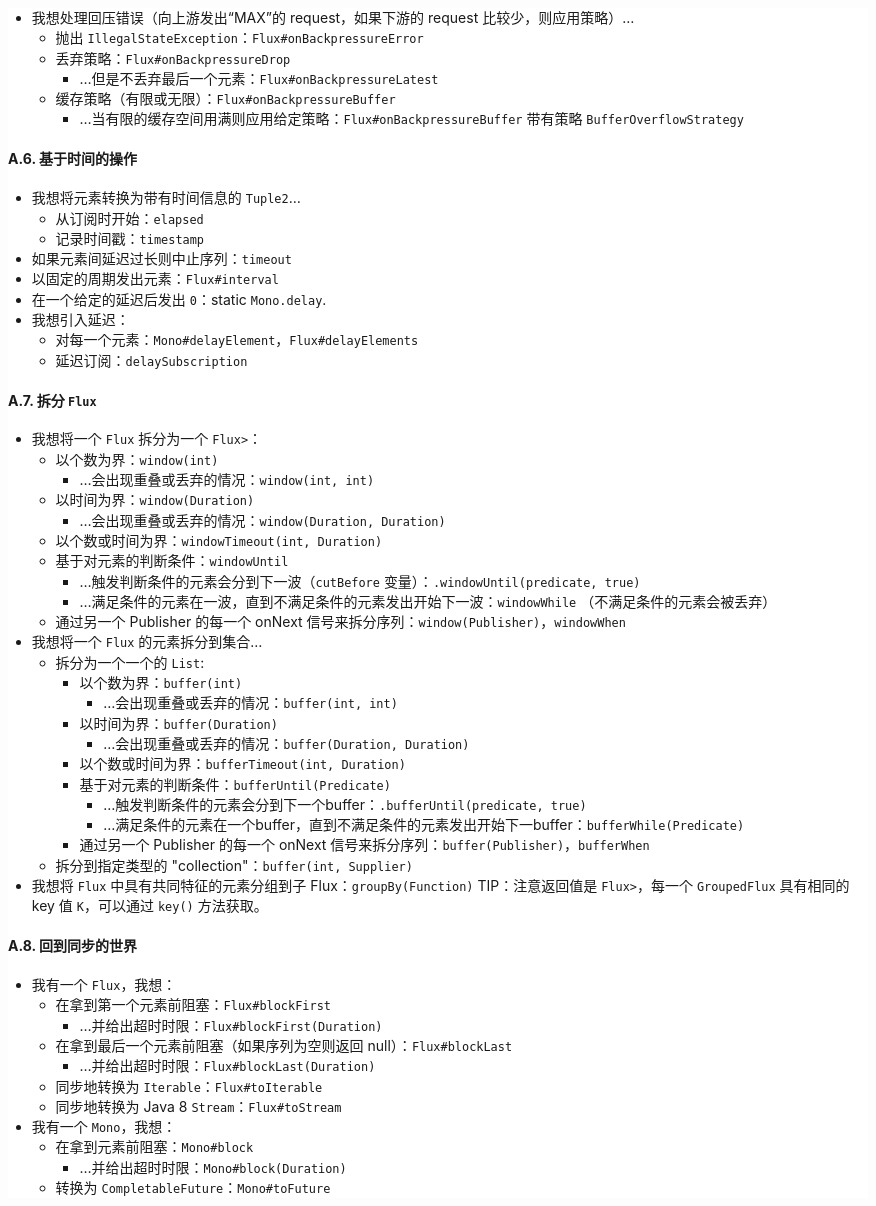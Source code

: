 - 我想处理回压错误（向上游发出“MAX”的 request，如果下游的 request 比较少，则应用策略）…
  - 抛出 `IllegalStateException`：`Flux#onBackpressureError`
  - 丢弃策略：`Flux#onBackpressureDrop`
    - …但是不丢弃最后一个元素：`Flux#onBackpressureLatest`
  - 缓存策略（有限或无限）：`Flux#onBackpressureBuffer`
    - …当有限的缓存空间用满则应用给定策略：`Flux#onBackpressureBuffer` 带有策略 `BufferOverflowStrategy`



#### A.6. 基于时间的操作

- 我想将元素转换为带有时间信息的 `Tuple2`…
  - 从订阅时开始：`elapsed`
  - 记录时间戳：`timestamp`
- 如果元素间延迟过长则中止序列：`timeout`
- 以固定的周期发出元素：`Flux#interval`
- 在一个给定的延迟后发出 `0`：static `Mono.delay`.
- 我想引入延迟：
  - 对每一个元素：`Mono#delayElement`，`Flux#delayElements`
  - 延迟订阅：`delaySubscription`



#### A.7. 拆分 `Flux`

- 我想将一个 `Flux` 拆分为一个 `Flux>`：
  - 以个数为界：`window(int)`
    - …会出现重叠或丢弃的情况：`window(int, int)`
  - 以时间为界：`window(Duration)`
    - …会出现重叠或丢弃的情况：`window(Duration, Duration)`
  - 以个数或时间为界：`windowTimeout(int, Duration)`
  - 基于对元素的判断条件：`windowUntil`
    - …触发判断条件的元素会分到下一波（`cutBefore` 变量）：`.windowUntil(predicate, true)`
    - …满足条件的元素在一波，直到不满足条件的元素发出开始下一波：`windowWhile` （不满足条件的元素会被丢弃）
  - 通过另一个 Publisher 的每一个 onNext 信号来拆分序列：`window(Publisher)`，`windowWhen`
- 我想将一个 `Flux` 的元素拆分到集合…
  - 拆分为一个一个的 `List`:
    - 以个数为界：`buffer(int)`
      - …会出现重叠或丢弃的情况：`buffer(int, int)`
    - 以时间为界：`buffer(Duration)`
      - …会出现重叠或丢弃的情况：`buffer(Duration, Duration)`
    - 以个数或时间为界：`bufferTimeout(int, Duration)`
    - 基于对元素的判断条件：`bufferUntil(Predicate)`
      - …触发判断条件的元素会分到下一个buffer：`.bufferUntil(predicate, true)`
      - …满足条件的元素在一个buffer，直到不满足条件的元素发出开始下一buffer：`bufferWhile(Predicate)`
    - 通过另一个 Publisher 的每一个 onNext 信号来拆分序列：`buffer(Publisher)`，`bufferWhen`
  - 拆分到指定类型的 "collection"：`buffer(int, Supplier)`
- 我想将 `Flux` 中具有共同特征的元素分组到子 Flux：`groupBy(Function)` TIP：注意返回值是 `Flux>`，每一个 `GroupedFlux` 具有相同的 key 值 `K`，可以通过 `key()` 方法获取。



#### A.8. 回到同步的世界

- 我有一个 `Flux`，我想：
  - 在拿到第一个元素前阻塞：`Flux#blockFirst`
    - …并给出超时时限：`Flux#blockFirst(Duration)`
  - 在拿到最后一个元素前阻塞（如果序列为空则返回 null）：`Flux#blockLast`
    - …并给出超时时限：`Flux#blockLast(Duration)`
  - 同步地转换为 `Iterable`：`Flux#toIterable`
  - 同步地转换为 Java 8 `Stream`：`Flux#toStream`
- 我有一个 `Mono`，我想：
  - 在拿到元素前阻塞：`Mono#block`
    - …并给出超时时限：`Mono#block(Duration)`
  - 转换为 `CompletableFuture`：`Mono#toFuture`

